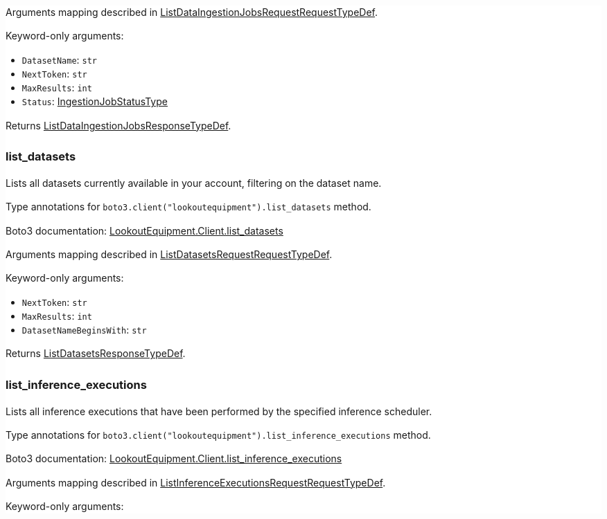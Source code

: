 Arguments mapping described in
[ListDataIngestionJobsRequestRequestTypeDef](./type_defs.md#listdataingestionjobsrequestrequesttypedef).

Keyword-only arguments:

- `DatasetName`: `str`
- `NextToken`: `str`
- `MaxResults`: `int`
- `Status`: [IngestionJobStatusType](./literals.md#ingestionjobstatustype)

Returns
[ListDataIngestionJobsResponseTypeDef](./type_defs.md#listdataingestionjobsresponsetypedef).

<a id="list_datasets"></a>

### list_datasets

Lists all datasets currently available in your account, filtering on the
dataset name.

Type annotations for `boto3.client("lookoutequipment").list_datasets` method.

Boto3 documentation:
[LookoutEquipment.Client.list_datasets](https://boto3.amazonaws.com/v1/documentation/api/latest/reference/services/lookoutequipment.html#LookoutEquipment.Client.list_datasets)

Arguments mapping described in
[ListDatasetsRequestRequestTypeDef](./type_defs.md#listdatasetsrequestrequesttypedef).

Keyword-only arguments:

- `NextToken`: `str`
- `MaxResults`: `int`
- `DatasetNameBeginsWith`: `str`

Returns
[ListDatasetsResponseTypeDef](./type_defs.md#listdatasetsresponsetypedef).

<a id="list_inference_executions"></a>

### list_inference_executions

Lists all inference executions that have been performed by the specified
inference scheduler.

Type annotations for
`boto3.client("lookoutequipment").list_inference_executions` method.

Boto3 documentation:
[LookoutEquipment.Client.list_inference_executions](https://boto3.amazonaws.com/v1/documentation/api/latest/reference/services/lookoutequipment.html#LookoutEquipment.Client.list_inference_executions)

Arguments mapping described in
[ListInferenceExecutionsRequestRequestTypeDef](./type_defs.md#listinferenceexecutionsrequestrequesttypedef).

Keyword-only arguments:
